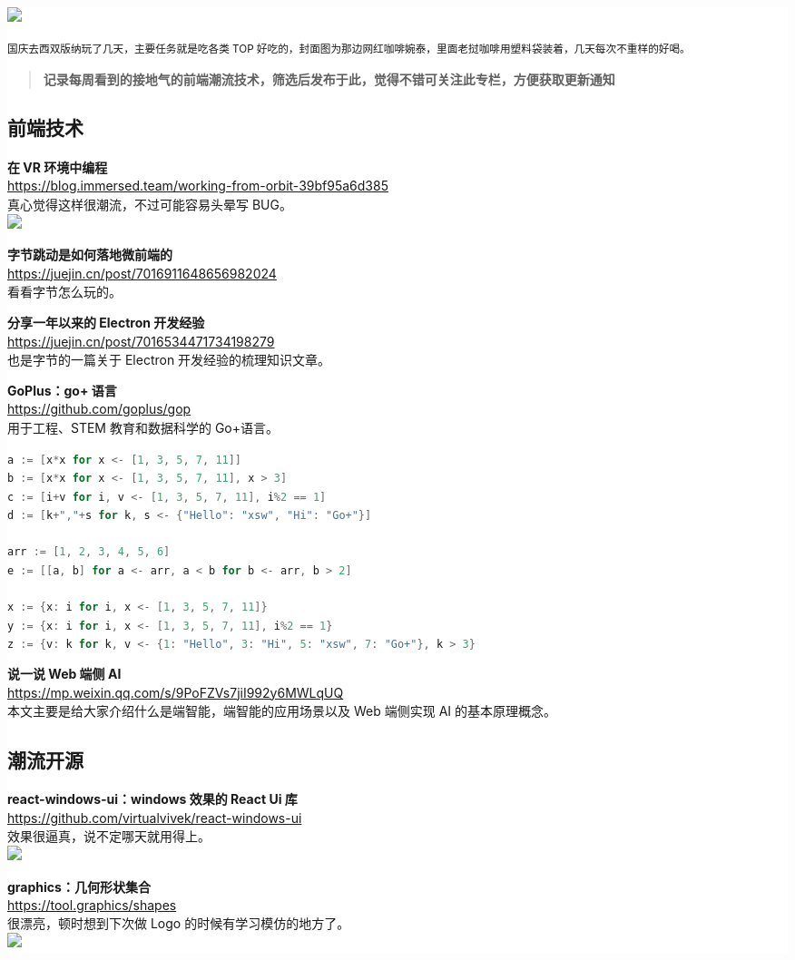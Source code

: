 <img src=https://gw.alipayobjects.com/zos/k/hw/nKpxgp.jpg width=800/>  

<small>国庆去西双版纳玩了几天，主要任务就是吃各类 TOP 好吃的，封面图为那边网红咖啡婉泰，里面老挝咖啡用塑料袋装着，几天每次不重样的好喝。</small>  

> **记录每周看到的接地气的前端潮流技术，筛选后发布于此，觉得不错可关注此专栏，方便获取更新通知**  

## 前端技术

**在 VR 环境中编程**  
<https://blog.immersed.team/working-from-orbit-39bf95a6d385>  
真心觉得这样很潮流，不过可能容易头晕写 BUG。  
<img src=https://cdn.fliggy.com/upic/5TbuDX.jpg width=600/>  

**字节跳动是如何落地微前端的**  
<https://juejin.cn/post/7016911648656982024>  
看看字节怎么玩的。

**分享一年以来的 Electron 开发经验**  
<https://juejin.cn/post/7016534471734198279>  
也是字节的一篇关于 Electron 开发经验的梳理知识文章。

**GoPlus：go+ 语言**  
<https://github.com/goplus/gop>  
用于工程、STEM 教育和数据科学的 Go+语言。

```go
a := [x*x for x <- [1, 3, 5, 7, 11]]
b := [x*x for x <- [1, 3, 5, 7, 11], x > 3]
c := [i+v for i, v <- [1, 3, 5, 7, 11], i%2 == 1]
d := [k+","+s for k, s <- {"Hello": "xsw", "Hi": "Go+"}]

arr := [1, 2, 3, 4, 5, 6]
e := [[a, b] for a <- arr, a < b for b <- arr, b > 2]

x := {x: i for i, x <- [1, 3, 5, 7, 11]}
y := {x: i for i, x <- [1, 3, 5, 7, 11], i%2 == 1}
z := {v: k for k, v <- {1: "Hello", 3: "Hi", 5: "xsw", 7: "Go+"}, k > 3}

```

**说一说 Web 端侧 AI**  
<https://mp.weixin.qq.com/s/9PoFZVs7jiI992y6MWLqUQ>  
本文主要是给大家介绍什么是端智能，端智能的应用场景以及 Web 端侧实现 AI 的基本原理概念。

## 潮流开源

**react-windows-ui：windows 效果的 React Ui 库**  
<https://github.com/virtualvivek/react-windows-ui>  
效果很逼真，说不定哪天就用得上。  
<img src=https://cdn.fliggy.com/upic/6GuLna.jpg width=600/>  

**graphics：几何形状集合**  
<https://tool.graphics/shapes>  
很漂亮，顿时想到下次做 Logo 的时候有学习模仿的地方了。  
<img src=https://cdn.fliggy.com/upic/CkLR96.jpg width=600/>  
